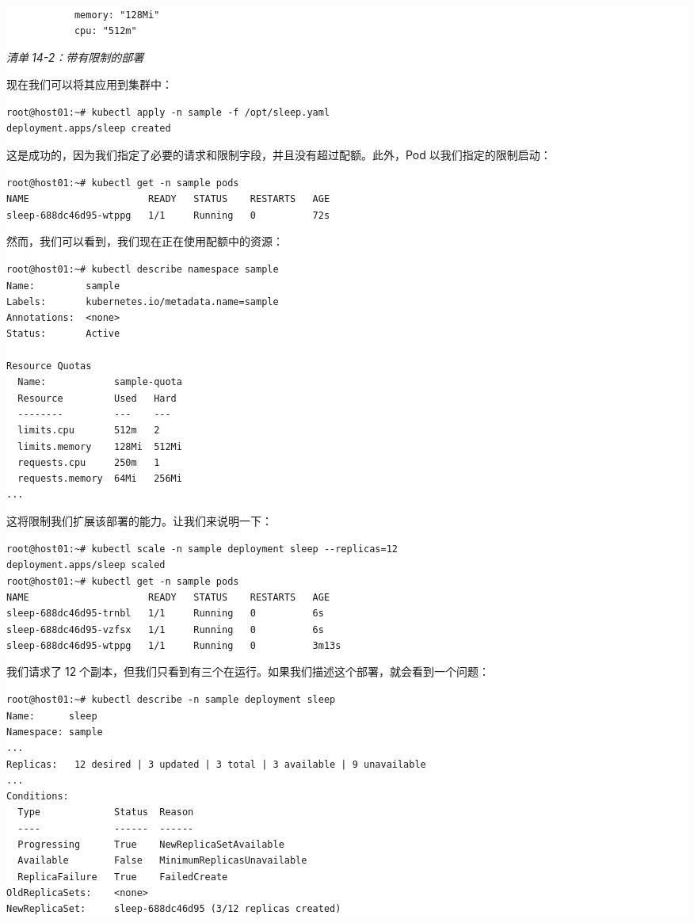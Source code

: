 ```
            memory: "128Mi"
            cpu: "512m"
```

*清单 14-2：带有限制的部署*

现在我们可以将其应用到集群中：

```
root@host01:~# kubectl apply -n sample -f /opt/sleep.yaml 
deployment.apps/sleep created
```

这是成功的，因为我们指定了必要的请求和限制字段，并且没有超过配额。此外，Pod 以我们指定的限制启动：

```
root@host01:~# kubectl get -n sample pods
NAME                     READY   STATUS    RESTARTS   AGE
sleep-688dc46d95-wtppg   1/1     Running   0          72s
```

然而，我们可以看到，我们现在正在使用配额中的资源：

```
root@host01:~# kubectl describe namespace sample
Name:         sample
Labels:       kubernetes.io/metadata.name=sample
Annotations:  <none>
Status:       Active

Resource Quotas
  Name:            sample-quota
  Resource         Used   Hard
  --------         ---    ---
  limits.cpu       512m   2
  limits.memory    128Mi  512Mi
  requests.cpu     250m   1
  requests.memory  64Mi   256Mi
...
```

这将限制我们扩展该部署的能力。让我们来说明一下：

```
root@host01:~# kubectl scale -n sample deployment sleep --replicas=12
deployment.apps/sleep scaled
root@host01:~# kubectl get -n sample pods
NAME                     READY   STATUS    RESTARTS   AGE
sleep-688dc46d95-trnbl   1/1     Running   0          6s
sleep-688dc46d95-vzfsx   1/1     Running   0          6s
sleep-688dc46d95-wtppg   1/1     Running   0          3m13s
```

我们请求了 12 个副本，但我们只看到有三个在运行。如果我们描述这个部署，就会看到一个问题：

```
root@host01:~# kubectl describe -n sample deployment sleep
Name:      sleep
Namespace: sample
...
Replicas:   12 desired | 3 updated | 3 total | 3 available | 9 unavailable
...
Conditions:
  Type             Status  Reason
  ----             ------  ------
  Progressing      True    NewReplicaSetAvailable
  Available        False   MinimumReplicasUnavailable
  ReplicaFailure   True    FailedCreate
OldReplicaSets:    <none>
NewReplicaSet:     sleep-688dc46d95 (3/12 replicas created)
```